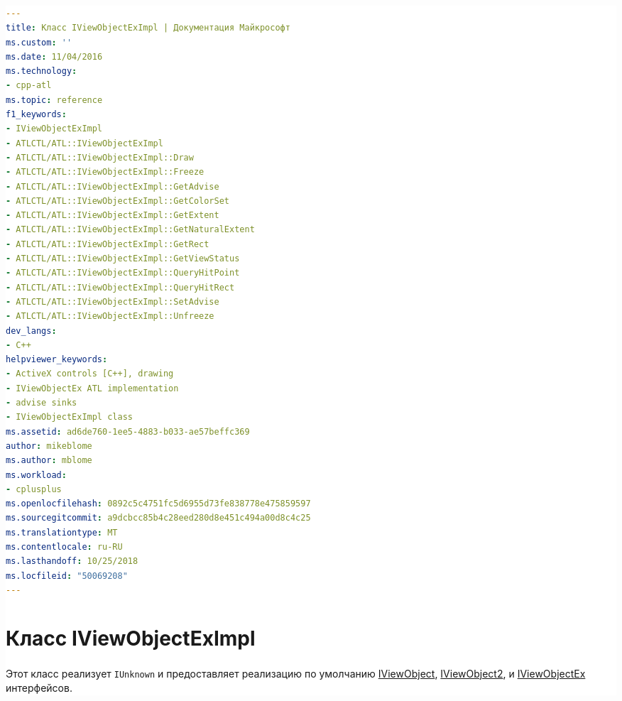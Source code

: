 ```yaml
---
title: Класс IViewObjectExImpl | Документация Майкрософт
ms.custom: ''
ms.date: 11/04/2016
ms.technology:
- cpp-atl
ms.topic: reference
f1_keywords:
- IViewObjectExImpl
- ATLCTL/ATL::IViewObjectExImpl
- ATLCTL/ATL::IViewObjectExImpl::Draw
- ATLCTL/ATL::IViewObjectExImpl::Freeze
- ATLCTL/ATL::IViewObjectExImpl::GetAdvise
- ATLCTL/ATL::IViewObjectExImpl::GetColorSet
- ATLCTL/ATL::IViewObjectExImpl::GetExtent
- ATLCTL/ATL::IViewObjectExImpl::GetNaturalExtent
- ATLCTL/ATL::IViewObjectExImpl::GetRect
- ATLCTL/ATL::IViewObjectExImpl::GetViewStatus
- ATLCTL/ATL::IViewObjectExImpl::QueryHitPoint
- ATLCTL/ATL::IViewObjectExImpl::QueryHitRect
- ATLCTL/ATL::IViewObjectExImpl::SetAdvise
- ATLCTL/ATL::IViewObjectExImpl::Unfreeze
dev_langs:
- C++
helpviewer_keywords:
- ActiveX controls [C++], drawing
- IViewObjectEx ATL implementation
- advise sinks
- IViewObjectExImpl class
ms.assetid: ad6de760-1ee5-4883-b033-ae57beffc369
author: mikeblome
ms.author: mblome
ms.workload:
- cplusplus
ms.openlocfilehash: 0892c5c4751fc5d6955d73fe838778e475859597
ms.sourcegitcommit: a9dcbcc85b4c28eed280d8e451c494a00d8c4c25
ms.translationtype: MT
ms.contentlocale: ru-RU
ms.lasthandoff: 10/25/2018
ms.locfileid: "50069208"
---
```

# <a name="iviewobjecteximpl-class"></a>Класс IViewObjectExImpl

Этот класс реализует `IUnknown` и предоставляет реализацию по умолчанию [IViewObject](/windows/desktop/api/oleidl/nn-oleidl-iviewobject), [IViewObject2](/windows/desktop/api/oleidl/nn-oleidl-iviewobject2), и [IViewObjectEx](/windows/desktop/api/ocidl/nn-ocidl-iviewobjectex) интерфейсов.
